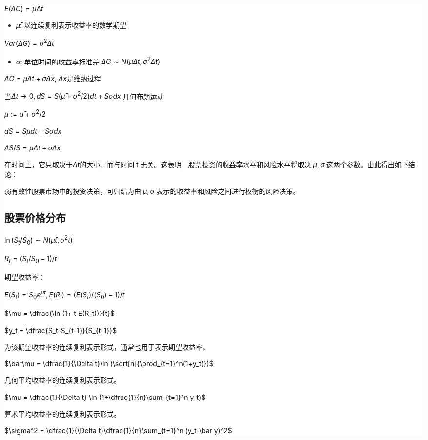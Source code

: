 
$E(\Delta G) = \bar \mu \Delta t$


- $\bar\mu$: 以连续复利表示收益率的数学期望 


$Var(\Delta G) = \sigma^2 \Delta t$


- $\sigma$: 单位时间的收益率标准差 $\Delta G \sim N(\bar\mu \Delta t,\sigma^2\Delta t)$


$\Delta G = \bar\mu \Delta t + \sigma\Delta x$, $\Delta x$是维纳过程


当$\Delta t\to 0, dS = S(\bar \mu + \sigma^2/2)dt + S\sigma dx$ 几何布朗运动


$\mu := \bar\mu+\sigma^2/2$


$dS = S\mu dt + S\sigma dx$


$\Delta S / S = \mu\Delta t + \sigma \Delta x$


在时间上，它只取决于$\Delta t$的大小，而与时间 t 无关。这表明，股票投资的收益率水平和风险水平将取决 $\mu , \sigma$ 这两个参数。由此得出如下结论：


弱有效性股票市场中的投资决策，可归结为由 $\mu, \sigma$ 表示的收益率和风险之间进行权衡的风险决策。


## 股票价格分布


$\ln(S_t/S_0) \sim N(\bar\mu t ,\sigma^2t)$


$R_t = (S_t / S_0 - 1)/t$


期望收益率：


$E(S_t) = S_0 e^{\mu t}, E(R_t) = (E(S_t)/(S_0) - 1) / t$


$\mu = \dfrac{\ln (1+ t E(R_t))}{t}$


$y_t = \dfrac{S_t-S_{t-1}}{S_{t-1}}$


为该期望收益率的连续复利表示形式，通常也用于表示期望收益率。


$\bar\mu = \dfrac{1}{\Delta t}\ln (\sqrt[n]{\prod_{t=1}^n(1+y_t)})$


几何平均收益率的连续复利表示形式。


$\mu = \dfrac{1}{\Delta t} \ln (1+\dfrac{1}{n}\sum_{t=1}^n y_t)$


算术平均收益率的连续复利表示形式。


$\sigma^2 = \dfrac{1}{\Delta t}\dfrac{1}{n}\sum_{t=1}^n (y_t-\bar y)^2$
